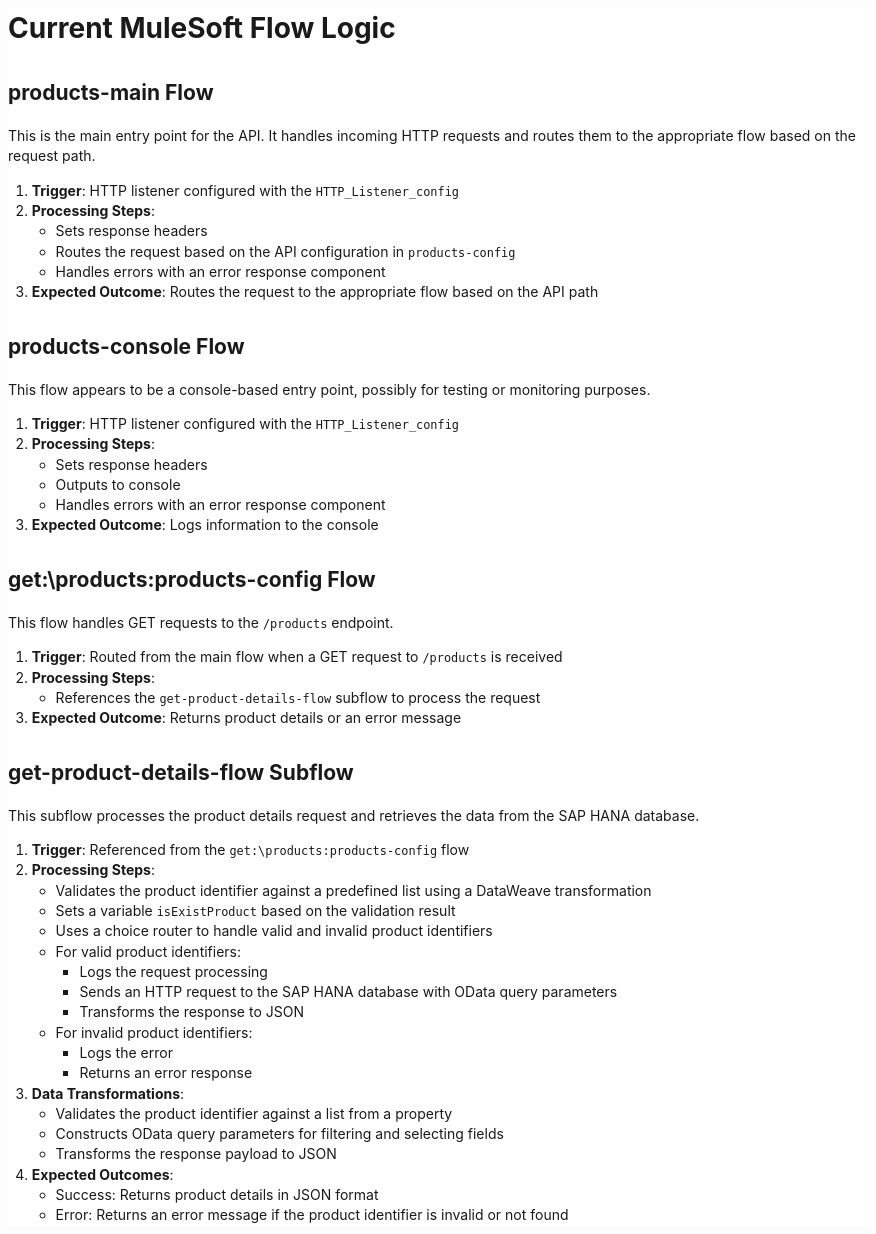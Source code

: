 # Current MuleSoft Flow Logic

## products-main Flow
This is the main entry point for the API. It handles incoming HTTP requests and routes them to the appropriate flow based on the request path.

1. **Trigger**: HTTP listener configured with the `HTTP_Listener_config`
2. **Processing Steps**:
   - Sets response headers
   - Routes the request based on the API configuration in `products-config`
   - Handles errors with an error response component
3. **Expected Outcome**: Routes the request to the appropriate flow based on the API path

## products-console Flow
This flow appears to be a console-based entry point, possibly for testing or monitoring purposes.

1. **Trigger**: HTTP listener configured with the `HTTP_Listener_config`
2. **Processing Steps**:
   - Sets response headers
   - Outputs to console
   - Handles errors with an error response component
3. **Expected Outcome**: Logs information to the console

## get:\products:products-config Flow
This flow handles GET requests to the `/products` endpoint.

1. **Trigger**: Routed from the main flow when a GET request to `/products` is received
2. **Processing Steps**:
   - References the `get-product-details-flow` subflow to process the request
3. **Expected Outcome**: Returns product details or an error message

## get-product-details-flow Subflow
This subflow processes the product details request and retrieves the data from the SAP HANA database.

1. **Trigger**: Referenced from the `get:\products:products-config` flow
2. **Processing Steps**:
   - Validates the product identifier against a predefined list using a DataWeave transformation
   - Sets a variable `isExistProduct` based on the validation result
   - Uses a choice router to handle valid and invalid product identifiers
   - For valid product identifiers:
     - Logs the request processing
     - Sends an HTTP request to the SAP HANA database with OData query parameters
     - Transforms the response to JSON
   - For invalid product identifiers:
     - Logs the error
     - Returns an error response
3. **Data Transformations**:
   - Validates the product identifier against a list from a property
   - Constructs OData query parameters for filtering and selecting fields
   - Transforms the response payload to JSON
4. **Expected Outcomes**:
   - Success: Returns product details in JSON format
   - Error: Returns an error message if the product identifier is invalid or not found
